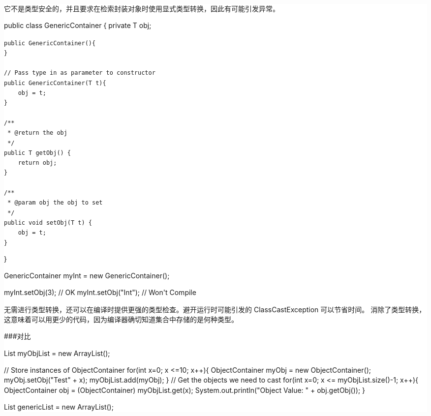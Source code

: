 

它不是类型安全的，并且要求在检索封装对象时使用显式类型转换，因此有可能引发异常。

public class GenericContainer<T> {
    private T obj;

    public GenericContainer(){
    }

    // Pass type in as parameter to constructor
    public GenericContainer(T t){
        obj = t;
    }

    /**
     * @return the obj
     */
    public T getObj() {
        return obj;
    }

    /**
     * @param obj the obj to set
     */
    public void setObj(T t) {
        obj = t;
    }
}


GenericContainer<Integer> myInt =  new GenericContainer<Integer>();

myInt.setObj(3);  // OK
myInt.setObj("Int"); // Won't Compile


无需进行类型转换，还可以在编译时提供更强的类型检查。避开运行时可能引发的 ClassCastException 可以节省时间。
消除了类型转换，这意味着可以用更少的代码，因为编译器确切知道集合中存储的是何种类型。


###对比

List myObjList = new ArrayList();

// Store instances of ObjectContainer
for(int x=0; x <=10; x++){
    ObjectContainer myObj = new ObjectContainer();
    myObj.setObj("Test" + x);
    myObjList.add(myObj);
}
// Get the objects we need to cast
for(int x=0; x <= myObjList.size()-1; x++){
    ObjectContainer obj = (ObjectContainer) myObjList.get(x); 
    System.out.println("Object Value: " + obj.getObj());
}

List<GenericContainer> genericList = new ArrayList<GenericContainer>();
